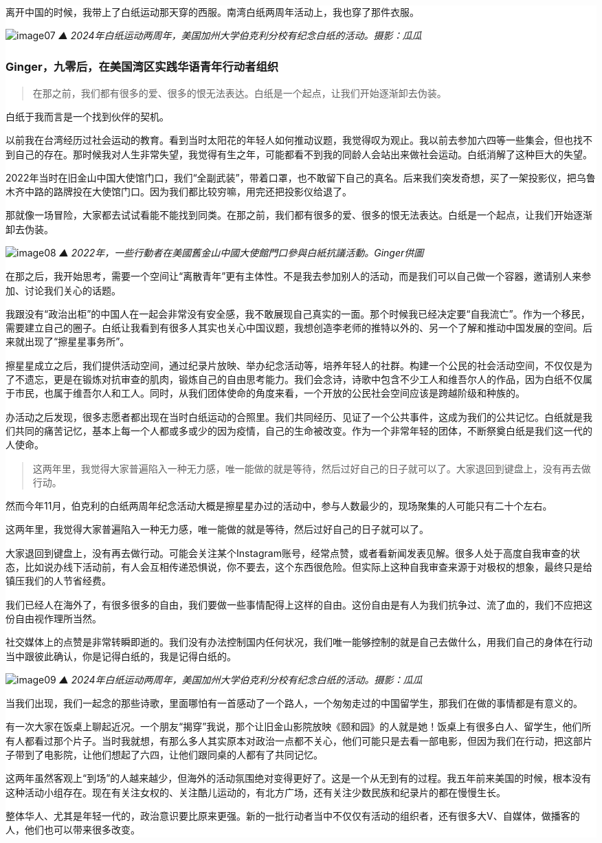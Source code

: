 离开中国的时候，我带上了白纸运动那天穿的西服。南湾白纸两周年活动上，我也穿了那件衣服。

![image07](https://i.imgur.com/2cth2N8.png)
_▲ 2024年白纸运动两周年，美国加州大学伯克利分校有纪念白纸的活动。摄影：瓜瓜_


### Ginger，九零后，在美国湾区实践华语青年行动者组织

> 在那之前，我们都有很多的爱、很多的恨无法表达。白纸是一个起点，让我们开始逐渐卸去伪装。

白纸于我而言是一个找到伙伴的契机。

以前我在台湾经历过社会运动的教育。看到当时太阳花的年轻人如何推动议题，我觉得叹为观止。我以前去参加六四等一些集会，但也找不到自己的存在。那时候我对人生非常失望，我觉得有生之年，可能都看不到我的同龄人会站出来做社会运动。白纸消解了这种巨大的失望。

2022年当时在旧金山中国大使馆门口，我们“全副武装”，带着口罩，也不敢留下自己的真名。后来我们突发奇想，买了一架投影仪，把乌鲁木齐中路的路牌投在大使馆门口。因为我们都比较穷嘛，用完还把投影仪给退了。

那就像一场冒险，大家都去试试看能不能找到同类。在那之前，我们都有很多的爱、很多的恨无法表达。白纸是一个起点，让我们开始逐渐卸去伪装。

![image08](https://i.imgur.com/1rxwKD1.png)
_▲ 2022年，一些行動者在美國舊金山中國大使館門口參與白紙抗議活動。Ginger供圖_

在那之后，我开始思考，需要一个空间让“离散青年”更有主体性。不是我去参加别人的活动，而是我们可以自己做一个容器，邀请别人来参加、讨论我们关心的话题。

我跟没有“政治出柜”的中国人在一起会非常没有安全感，我不敢展现自己真实的一面。那个时候我已经决定要“自我流亡”。作为一个移民，需要建立自己的圈子。白纸让我看到有很多人其实也关心中国议题，我想创造李老师的推特以外的、另一个了解和推动中国发展的空间。后来就出现了“擦星星事务所”。

擦星星成立之后，我们提供活动空间，通过纪录片放映、举办纪念活动等，培养年轻人的社群。构建一个公民的社会活动空间，不仅仅是为了不遗忘，更是在锻炼对抗审查的肌肉，锻炼自己的自由思考能力。我们会念诗，诗歌中包含不少工人和维吾尔人的作品，因为白纸不仅属于市民，也属于维吾尔人和工人。同时，从我们团体使命的角度来看，一个开放的公民社会空间应该是跨越阶级和种族的。

办活动之后发现，很多志愿者都出现在当时白纸运动的合照里。我们共同经历、见证了一个公共事件，这成为我们的公共记忆。白纸就是我们共同的痛苦记忆，基本上每一个人都或多或少的因为疫情，自己的生命被改变。作为一个非常年轻的团体，不断祭奠白纸是我们这一代的人使命。

> 这两年里，我觉得大家普遍陷入一种无力感，唯一能做的就是等待，然后过好自己的日子就可以了。大家退回到键盘上，没有再去做行动。

然而今年11月，伯克利的白纸两周年纪念活动大概是擦星星办过的活动中，参与人数最少的，现场聚集的人可能只有二十个左右。

这两年里，我觉得大家普遍陷入一种无力感，唯一能做的就是等待，然后过好自己的日子就可以了。

大家退回到键盘上，没有再去做行动。可能会关注某个Instagram账号，经常点赞，或者看新闻发表见解。很多人处于高度自我审查的状态，比如说办线下活动前，有人会互相传递恐惧说，你不要去，这个东西很危险。但实际上这种自我审查来源于对极权的想象，最终只是给镇压我们的人节省经费。

我们已经人在海外了，有很多很多的自由，我们要做一些事情配得上这样的自由。这份自由是有人为我们抗争过、流了血的，我们不应把这份自由视作理所当然。

社交媒体上的点赞是非常转瞬即逝的。我们没有办法控制国内任何状况，我们唯一能够控制的就是自己去做什么，用我们自己的身体在行动当中跟彼此确认，你是记得白纸的，我是记得白纸的。

![image09](https://i.imgur.com/2BpV9w4.png)
_▲ 2024年白纸运动两周年，美国加州大学伯克利分校有纪念白纸的活动。摄影：瓜瓜_

当我们出现，我们一起念的那些诗歌，里面哪怕有一首感动了一个路人，一个匆匆走过的中国留学生，那我们在做的事情都是有意义的。

有一次大家在饭桌上聊起近况。一个朋友“揭穿”我说，那个让旧金山影院放映《颐和园》的人就是她！饭桌上有很多白人、留学生，他们所有人都看过那个片子。当时我就想，有那么多人其实原本对政治一点都不关心，他们可能只是去看一部电影，但因为我们在行动，把这部片子带到了电影院，让他们想起了六四，让他们跟同桌的人都有了共同记忆。

这两年虽然客观上“到场”的人越来越少，但海外的活动氛围绝对变得更好了。这是一个从无到有的过程。我五年前来美国的时候，根本没有这种活动小组存在。现在有关注女权的、关注酷儿运动的，有北方广场，还有关注少数民族和纪录片的都在慢慢生长。

整体华人、尤其是年轻一代的，政治意识要比原来更强。新的一批行动者当中不仅仅有活动的组织者，还有很多大V、自媒体，做播客的人，他们也可以带来很多改变。
